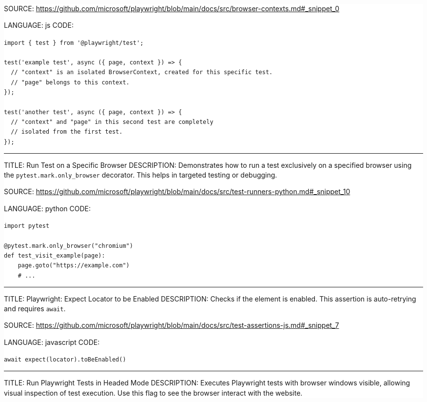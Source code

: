 SOURCE: https://github.com/microsoft/playwright/blob/main/docs/src/browser-contexts.md#_snippet_0

LANGUAGE: js
CODE:
```
import { test } from '@playwright/test';

test('example test', async ({ page, context }) => {
  // "context" is an isolated BrowserContext, created for this specific test.
  // "page" belongs to this context.
});

test('another test', async ({ page, context }) => {
  // "context" and "page" in this second test are completely
  // isolated from the first test.
});
```

----------------------------------------

TITLE: Run Test on a Specific Browser
DESCRIPTION: Demonstrates how to run a test exclusively on a specified browser using the `pytest.mark.only_browser` decorator. This helps in targeted testing or debugging.

SOURCE: https://github.com/microsoft/playwright/blob/main/docs/src/test-runners-python.md#_snippet_10

LANGUAGE: python
CODE:
```
import pytest

@pytest.mark.only_browser("chromium")
def test_visit_example(page):
    page.goto("https://example.com")
    # ...

```

----------------------------------------

TITLE: Playwright: Expect Locator to be Enabled
DESCRIPTION: Checks if the element is enabled. This assertion is auto-retrying and requires `await`.

SOURCE: https://github.com/microsoft/playwright/blob/main/docs/src/test-assertions-js.md#_snippet_7

LANGUAGE: javascript
CODE:
```
await expect(locator).toBeEnabled()
```

----------------------------------------

TITLE: Run Playwright Tests in Headed Mode
DESCRIPTION: Executes Playwright tests with browser windows visible, allowing visual inspection of test execution. Use this flag to see the browser interact with the website.
